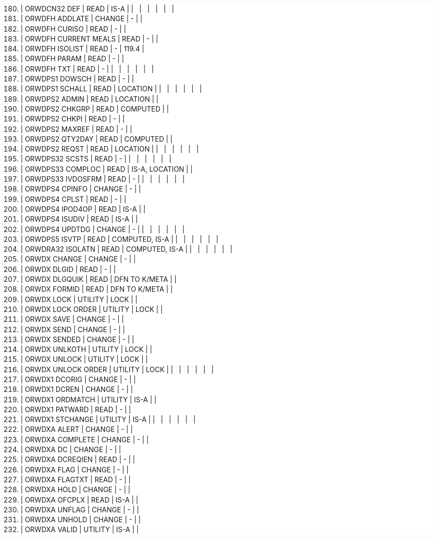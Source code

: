 180. | ORWDCN32 DEF | READ | IS-A |  | 
&nbsp; | &nbsp; | &nbsp; | &nbsp; | &nbsp; | &nbsp;
181. | ORWDFH ADDLATE | CHANGE | - |  | 
182. | ORWDFH CURISO | READ | - |  | 
183. | ORWDFH CURRENT MEALS | READ | - |  | 
184. | ORWDFH ISOLIST | READ | - | 119.4 | 
185. | ORWDFH PARAM | READ | - |  | 
186. | ORWDFH TXT | READ | - |  | 
&nbsp; | &nbsp; | &nbsp; | &nbsp; | &nbsp; | &nbsp;
187. | ORWDPS1 DOWSCH | READ | - |  | 
188. | ORWDPS1 SCHALL | READ | LOCATION |  | 
&nbsp; | &nbsp; | &nbsp; | &nbsp; | &nbsp; | &nbsp;
189. | ORWDPS2 ADMIN | READ | LOCATION |  | 
190. | ORWDPS2 CHKGRP | READ | COMPUTED |  | 
191. | ORWDPS2 CHKPI | READ | - |  | 
192. | ORWDPS2 MAXREF | READ | - |  | 
193. | ORWDPS2 QTY2DAY | READ | COMPUTED |  | 
194. | ORWDPS2 REQST | READ | LOCATION |  | 
&nbsp; | &nbsp; | &nbsp; | &nbsp; | &nbsp; | &nbsp;
195. | ORWDPS32 SCSTS | READ | - |  | 
&nbsp; | &nbsp; | &nbsp; | &nbsp; | &nbsp; | &nbsp;
196. | ORWDPS33 COMPLOC | READ | IS-A, LOCATION |  | 
197. | ORWDPS33 IVDOSFRM | READ | - |  | 
&nbsp; | &nbsp; | &nbsp; | &nbsp; | &nbsp; | &nbsp;
198. | ORWDPS4 CPINFO | CHANGE | - |  | 
199. | ORWDPS4 CPLST | READ | - |  | 
200. | ORWDPS4 IPOD4OP | READ | IS-A |  | 
201. | ORWDPS4 ISUDIV | READ | IS-A |  | 
202. | ORWDPS4 UPDTDG | CHANGE | - |  | 
&nbsp; | &nbsp; | &nbsp; | &nbsp; | &nbsp; | &nbsp;
203. | ORWDPS5 ISVTP | READ | COMPUTED, IS-A |  | 
&nbsp; | &nbsp; | &nbsp; | &nbsp; | &nbsp; | &nbsp;
204. | ORWDRA32 ISOLATN | READ | COMPUTED, IS-A |  | 
&nbsp; | &nbsp; | &nbsp; | &nbsp; | &nbsp; | &nbsp;
205. | ORWDX CHANGE | CHANGE | - |  | 
206. | ORWDX DLGID | READ | - |  | 
207. | ORWDX DLGQUIK | READ | DFN TO K/META |  | 
208. | ORWDX FORMID | READ | DFN TO K/META |  | 
209. | ORWDX LOCK | UTILITY | LOCK |  | 
210. | ORWDX LOCK ORDER | UTILITY | LOCK |  | 
211. | ORWDX SAVE | CHANGE | - |  | 
212. | ORWDX SEND | CHANGE | - |  | 
213. | ORWDX SENDED | CHANGE | - |  | 
214. | ORWDX UNLKOTH | UTILITY | LOCK |  | 
215. | ORWDX UNLOCK | UTILITY | LOCK |  | 
216. | ORWDX UNLOCK ORDER | UTILITY | LOCK |  | 
&nbsp; | &nbsp; | &nbsp; | &nbsp; | &nbsp; | &nbsp;
217. | ORWDX1 DCORIG | CHANGE | - |  | 
218. | ORWDX1 DCREN | CHANGE | - |  | 
219. | ORWDX1 ORDMATCH | UTILITY | IS-A |  | 
220. | ORWDX1 PATWARD | READ | - |  | 
221. | ORWDX1 STCHANGE | UTILITY | IS-A |  | 
&nbsp; | &nbsp; | &nbsp; | &nbsp; | &nbsp; | &nbsp;
222. | ORWDXA ALERT | CHANGE | - |  | 
223. | ORWDXA COMPLETE | CHANGE | - |  | 
224. | ORWDXA DC | CHANGE | - |  | 
225. | ORWDXA DCREQIEN | READ | - |  | 
226. | ORWDXA FLAG | CHANGE | - |  | 
227. | ORWDXA FLAGTXT | READ | - |  | 
228. | ORWDXA HOLD | CHANGE | - |  | 
229. | ORWDXA OFCPLX | READ | IS-A |  | 
230. | ORWDXA UNFLAG | CHANGE | - |  | 
231. | ORWDXA UNHOLD | CHANGE | - |  | 
232. | ORWDXA VALID | UTILITY | IS-A |  | 